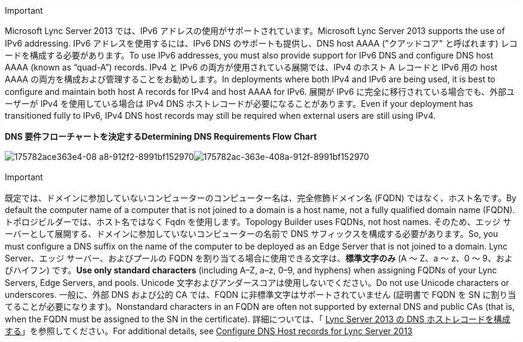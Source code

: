<div>


> [!IMPORTANT]  
> <span data-ttu-id="e3c1e-108">Microsoft Lync Server 2013 では、IPv6 アドレスの使用がサポートされています。</span><span class="sxs-lookup"><span data-stu-id="e3c1e-108">Microsoft Lync Server 2013 supports the use of IPv6 addressing.</span></span> <span data-ttu-id="e3c1e-109">IPv6 アドレスを使用するには、IPv6 DNS のサポートも提供し、DNS host AAAA ("クアッドコア" と呼ばれます) レコードを構成する必要があります。</span><span class="sxs-lookup"><span data-stu-id="e3c1e-109">To use IPv6 addresses, you must also provide support for IPv6 DNS and configure DNS host AAAA (known as “quad-A”) records.</span></span> <span data-ttu-id="e3c1e-110">IPv4 と IPv6 の両方が使用されている展開では、IPv4 のホスト A レコードと IPv6 用の host AAAA の両方を構成および管理することをお勧めします。</span><span class="sxs-lookup"><span data-stu-id="e3c1e-110">In deployments where both IPv4 and IPv6 are being used, it is best to configure and maintain both host A records for IPv4 and host AAAA for IPv6.</span></span> <span data-ttu-id="e3c1e-111">展開が IPv6 に完全に移行されている場合でも、外部ユーザーが IPv4 を使用している場合は IPv4 DNS ホストレコードが必要になることがあります。</span><span class="sxs-lookup"><span data-stu-id="e3c1e-111">Even if your deployment has transitioned fully to IPv6, IPv4 DNS host records may still be required when external users are still using IPv4.</span></span>



</div>

<span data-ttu-id="e3c1e-112">**DNS 要件フローチャートを決定する**</span><span class="sxs-lookup"><span data-stu-id="e3c1e-112">**Determining DNS Requirements Flow Chart**</span></span>

<span data-ttu-id="e3c1e-113">![175782ace363e4-08 a8-912f2-8991bf152970](images/Gg398758.175782ac-363e-408a-912f-8991bf152970(OCS.15).jpg "175782ace363e4-08 a8-912f2-8991bf152970")</span><span class="sxs-lookup"><span data-stu-id="e3c1e-113">![175782ac-363e-408a-912f-8991bf152970](images/Gg398758.175782ac-363e-408a-912f-8991bf152970(OCS.15).jpg "175782ac-363e-408a-912f-8991bf152970")</span></span>

<div>


> [!IMPORTANT]  
> <span data-ttu-id="e3c1e-114">既定では、ドメインに参加していないコンピューターのコンピューター名は、完全修飾ドメイン名 (FQDN) ではなく、ホスト名です。</span><span class="sxs-lookup"><span data-stu-id="e3c1e-114">By default the computer name of a computer that is not joined to a domain is a host name, not a fully qualified domain name (FQDN).</span></span> <span data-ttu-id="e3c1e-115">トポロジビルダーでは、ホスト名ではなく Fqdn を使用します。</span><span class="sxs-lookup"><span data-stu-id="e3c1e-115">Topology Builder uses FQDNs, not host names.</span></span> <span data-ttu-id="e3c1e-116">そのため、エッジ サーバーとして展開する、ドメインに参加していないコンピューターの名前で DNS サフィックスを構成する必要があります。</span><span class="sxs-lookup"><span data-stu-id="e3c1e-116">So, you must configure a DNS suffix on the name of the computer to be deployed as an Edge Server that is not joined to a domain.</span></span> <span data-ttu-id="e3c1e-117">Lync Server、エッジ サーバー、およびプールの FQDN を割り当てる場合に使用できる文字は、<STRONG>標準文字のみ</STRONG> (A ～ Z、a ～ z、0 ～ 9、およびハイフン) です。</span><span class="sxs-lookup"><span data-stu-id="e3c1e-117"><STRONG>Use only standard characters</STRONG> (including A–Z, a–z, 0–9, and hyphens) when assigning FQDNs of your Lync Servers, Edge Servers, and pools.</span></span> <span data-ttu-id="e3c1e-118">Unicode 文字およびアンダースコアは使用しないでください。</span><span class="sxs-lookup"><span data-stu-id="e3c1e-118">Do not use Unicode characters or underscores.</span></span> <span data-ttu-id="e3c1e-119">一般に、外部 DNS および公的 CA では、FQDN に非標準文字はサポートされていません (証明書で FQDN を SN に割り当てることが必要になります)。</span><span class="sxs-lookup"><span data-stu-id="e3c1e-119">Nonstandard characters in an FQDN are often not supported by external DNS and public CAs (that is, when the FQDN must be assigned to the SN in the certificate).</span></span> <span data-ttu-id="e3c1e-120">詳細については、「 <A href="lync-server-2013-configure-dns-host-records.md">Lync Server 2013 の DNS ホストレコードを構成する</A>」を参照してください。</span><span class="sxs-lookup"><span data-stu-id="e3c1e-120">For additional details, see <A href="lync-server-2013-configure-dns-host-records.md">Configure DNS Host records for Lync Server 2013</A></span></span>
